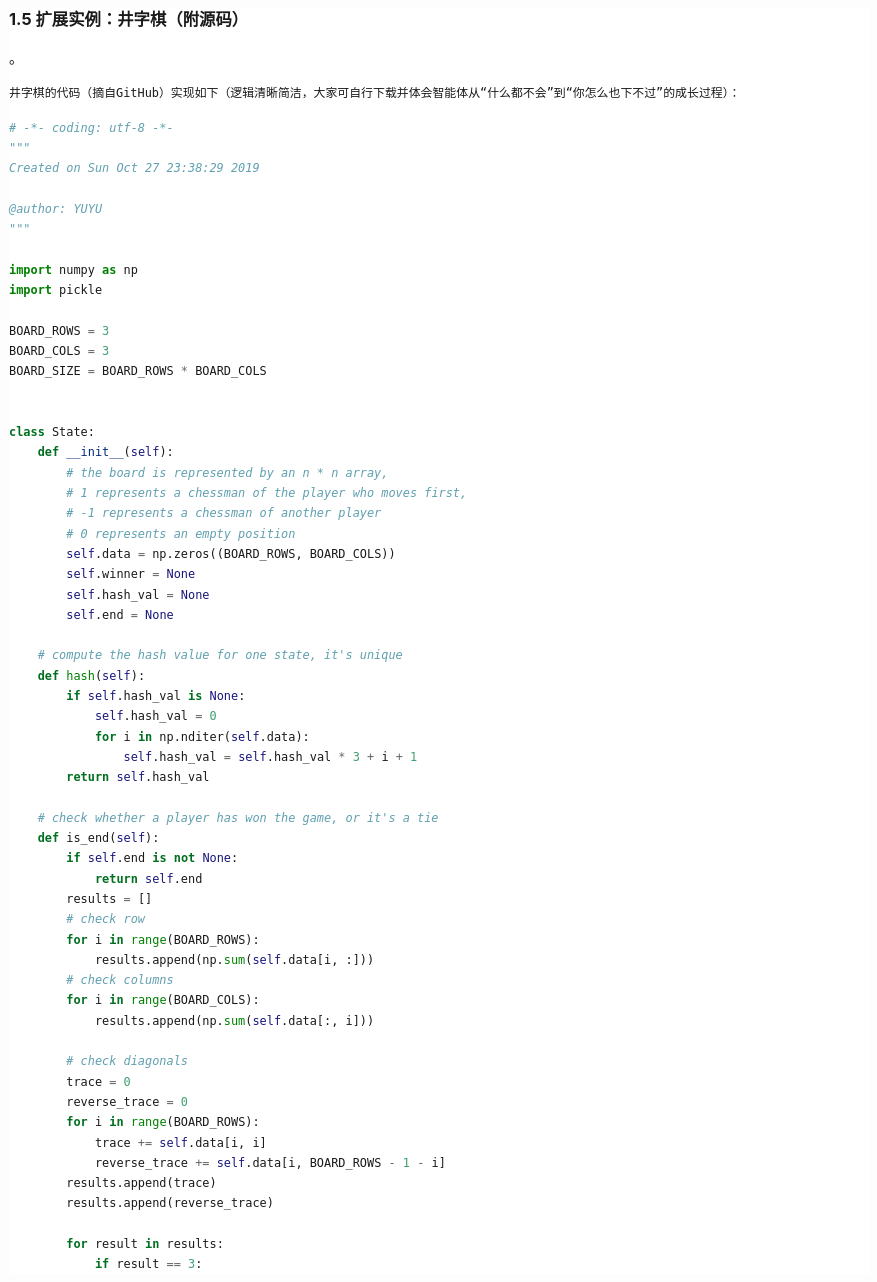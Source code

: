### 1.5  扩展实例：井字棋（附源码）

。

 	井字棋的代码（摘自GitHub）实现如下（逻辑清晰简洁，大家可自行下载并体会智能体从“什么都不会”到“你怎么也下不过”的成长过程）：

```python
# -*- coding: utf-8 -*-
"""
Created on Sun Oct 27 23:38:29 2019

@author: YUYU
"""

import numpy as np
import pickle

BOARD_ROWS = 3
BOARD_COLS = 3
BOARD_SIZE = BOARD_ROWS * BOARD_COLS


class State:
    def __init__(self):
        # the board is represented by an n * n array,
        # 1 represents a chessman of the player who moves first,
        # -1 represents a chessman of another player
        # 0 represents an empty position
        self.data = np.zeros((BOARD_ROWS, BOARD_COLS))
        self.winner = None
        self.hash_val = None
        self.end = None

    # compute the hash value for one state, it's unique
    def hash(self):
        if self.hash_val is None:
            self.hash_val = 0
            for i in np.nditer(self.data):
                self.hash_val = self.hash_val * 3 + i + 1
        return self.hash_val

    # check whether a player has won the game, or it's a tie
    def is_end(self):
        if self.end is not None:
            return self.end
        results = []
        # check row
        for i in range(BOARD_ROWS):
            results.append(np.sum(self.data[i, :]))
        # check columns
        for i in range(BOARD_COLS):
            results.append(np.sum(self.data[:, i]))

        # check diagonals
        trace = 0
        reverse_trace = 0
        for i in range(BOARD_ROWS):
            trace += self.data[i, i]
            reverse_trace += self.data[i, BOARD_ROWS - 1 - i]
        results.append(trace)
        results.append(reverse_trace)

        for result in results:
            if result == 3:
```
